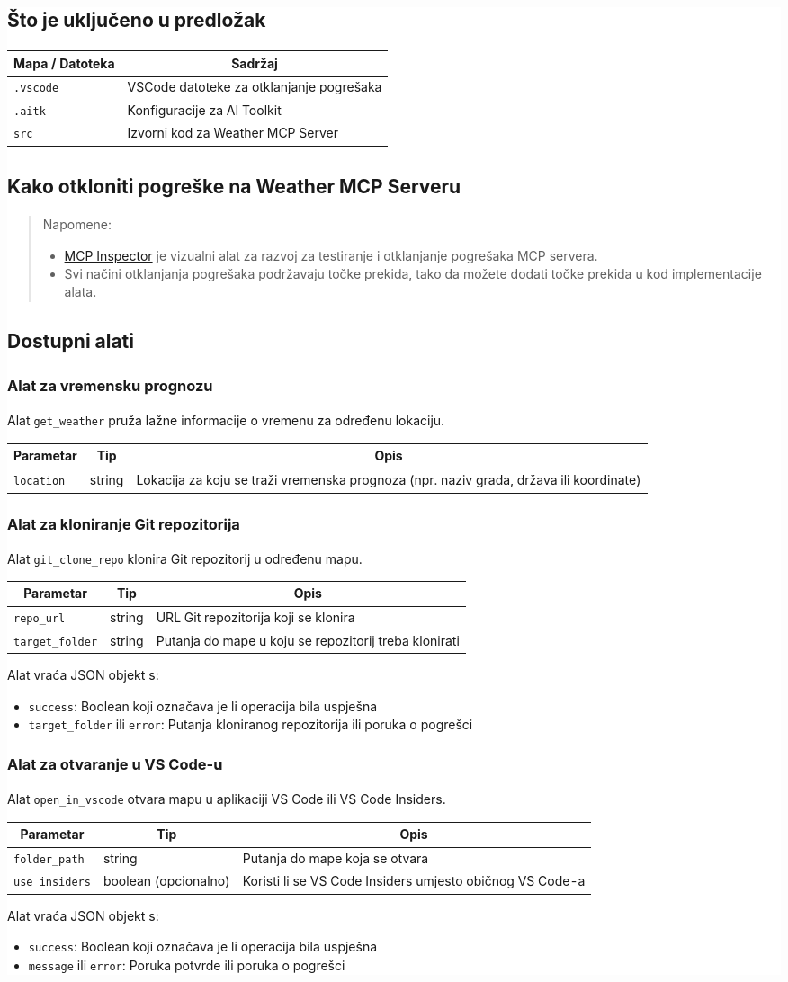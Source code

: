 ## Što je uključeno u predložak

| Mapa / Datoteka | Sadržaj                                     |
| --------------- | ------------------------------------------- |
| `.vscode`       | VSCode datoteke za otklanjanje pogrešaka    |
| `.aitk`         | Konfiguracije za AI Toolkit                |
| `src`           | Izvorni kod za Weather MCP Server          |

## Kako otkloniti pogreške na Weather MCP Serveru

> Napomene:
> - [MCP Inspector](https://github.com/modelcontextprotocol/inspector) je vizualni alat za razvoj za testiranje i otklanjanje pogrešaka MCP servera.
> - Svi načini otklanjanja pogrešaka podržavaju točke prekida, tako da možete dodati točke prekida u kod implementacije alata.

## Dostupni alati

### Alat za vremensku prognozu
Alat `get_weather` pruža lažne informacije o vremenu za određenu lokaciju.

| Parametar | Tip | Opis |
| --------- | ---- | ---- |
| `location` | string | Lokacija za koju se traži vremenska prognoza (npr. naziv grada, država ili koordinate) |

### Alat za kloniranje Git repozitorija
Alat `git_clone_repo` klonira Git repozitorij u određenu mapu.

| Parametar | Tip | Opis |
| --------- | ---- | ---- |
| `repo_url` | string | URL Git repozitorija koji se klonira |
| `target_folder` | string | Putanja do mape u koju se repozitorij treba klonirati |

Alat vraća JSON objekt s:
- `success`: Boolean koji označava je li operacija bila uspješna
- `target_folder` ili `error`: Putanja kloniranog repozitorija ili poruka o pogrešci

### Alat za otvaranje u VS Code-u
Alat `open_in_vscode` otvara mapu u aplikaciji VS Code ili VS Code Insiders.

| Parametar | Tip | Opis |
| --------- | ---- | ---- |
| `folder_path` | string | Putanja do mape koja se otvara |
| `use_insiders` | boolean (opcionalno) | Koristi li se VS Code Insiders umjesto običnog VS Code-a |

Alat vraća JSON objekt s:
- `success`: Boolean koji označava je li operacija bila uspješna
- `message` ili `error`: Poruka potvrde ili poruka o pogrešci
